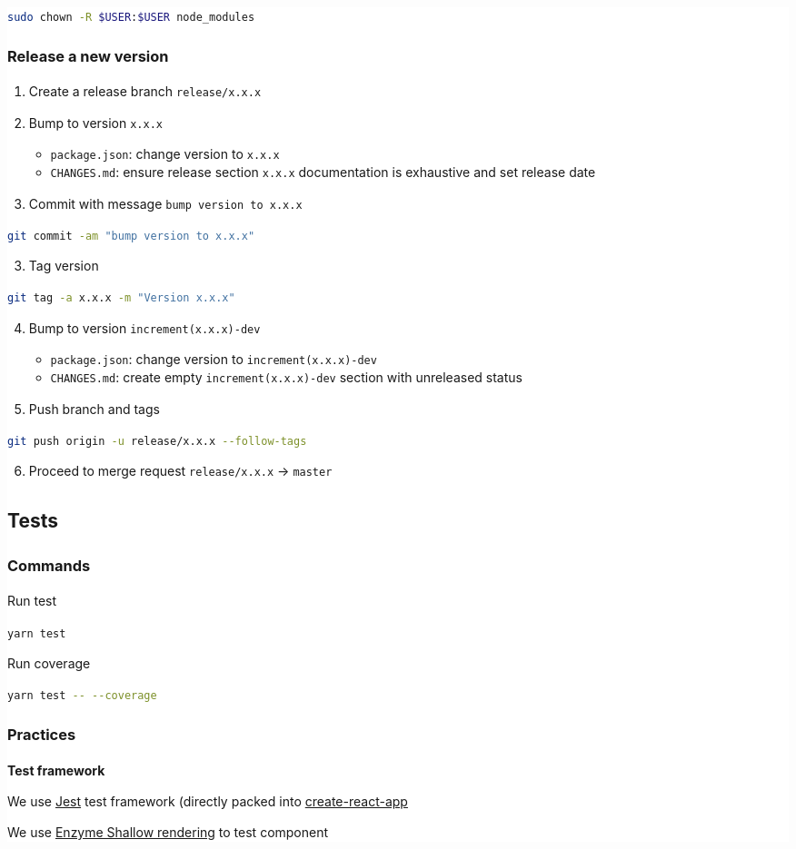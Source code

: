 ```bash
sudo chown -R $USER:$USER node_modules
```

### Release a new version

1. Create a release branch ``release/x.x.x``

2. Bump to version ``x.x.x``
    - ``package.json``: change version to ``x.x.x``
    - ``CHANGES.md``: ensure release section ``x.x.x`` documentation is exhaustive and set release date

3. Commit with message ``bump version to x.x.x``

```bash
git commit -am "bump version to x.x.x"
```

3. Tag version

```bash
git tag -a x.x.x -m "Version x.x.x"
```

4. Bump to version ``increment(x.x.x)-dev``
    - ``package.json``: change version to ``increment(x.x.x)-dev``
    - ``CHANGES.md``: create empty ``increment(x.x.x)-dev`` section with unreleased status

5. Push branch and tags

```bash
git push origin -u release/x.x.x --follow-tags
```

6. Proceed to merge request ``release/x.x.x`` -> ``master``

## Tests

### Commands

Run test 

```bash
yarn test
```

Run coverage

```bash
yarn test -- --coverage
```

### Practices

**Test framework**

We use [Jest](https://facebook.github.io/jest/docs/en/getting-started.html) test framework (directly packed into [create-react-app](https://github.com/facebookincubator/create-react-app)

We use [Enzyme Shallow rendering](http://airbnb.io/enzyme/) to test component
